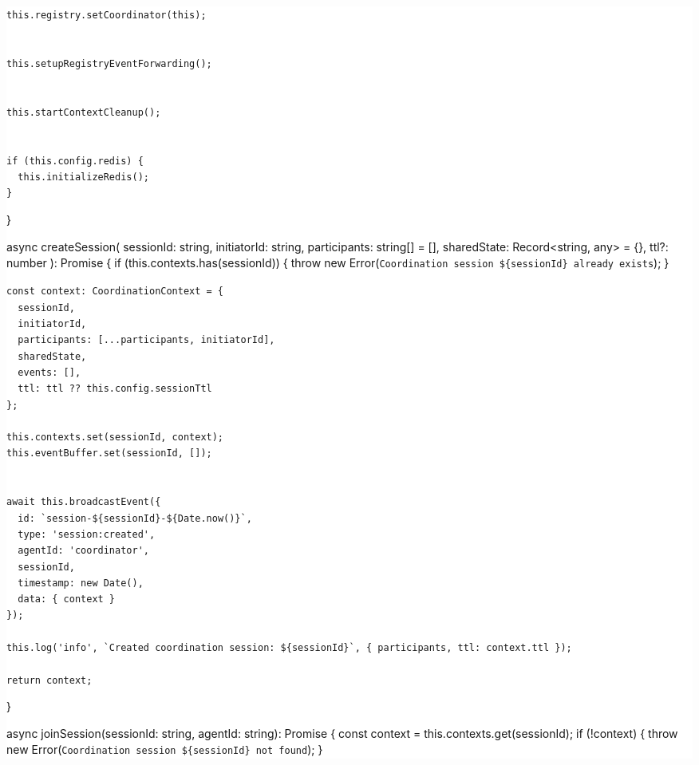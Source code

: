 
    this.registry.setCoordinator(this);


    this.setupRegistryEventForwarding();


    this.startContextCleanup();


    if (this.config.redis) {
      this.initializeRedis();
    }
  }




  async createSession(
    sessionId: string,
    initiatorId: string,
    participants: string[] = [],
    sharedState: Record<string, any> = {},
    ttl?: number
  ): Promise<CoordinationContext> {
    if (this.contexts.has(sessionId)) {
      throw new Error(`Coordination session ${sessionId} already exists`);
    }

    const context: CoordinationContext = {
      sessionId,
      initiatorId,
      participants: [...participants, initiatorId],
      sharedState,
      events: [],
      ttl: ttl ?? this.config.sessionTtl
    };

    this.contexts.set(sessionId, context);
    this.eventBuffer.set(sessionId, []);


    await this.broadcastEvent({
      id: `session-${sessionId}-${Date.now()}`,
      type: 'session:created',
      agentId: 'coordinator',
      sessionId,
      timestamp: new Date(),
      data: { context }
    });

    this.log('info', `Created coordination session: ${sessionId}`, { participants, ttl: context.ttl });

    return context;
  }




  async joinSession(sessionId: string, agentId: string): Promise<CoordinationContext> {
    const context = this.contexts.get(sessionId);
    if (!context) {
      throw new Error(`Coordination session ${sessionId} not found`);
    }
